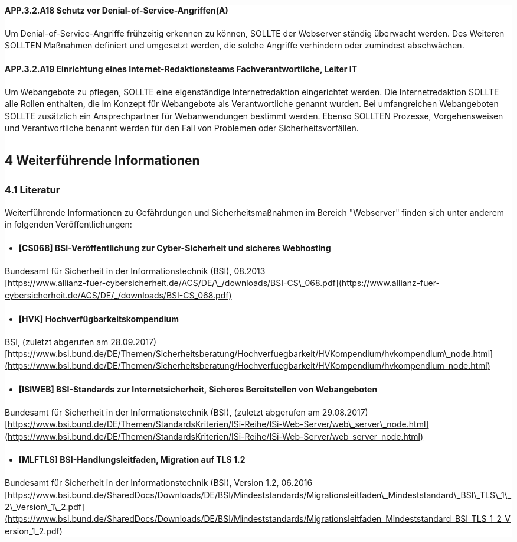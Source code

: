#### APP.3.2.A18 Schutz vor Denial-of-Service-Angriffen(A)

Um Denial-of-Service-Angriffe frühzeitig erkennen zu können, SOLLTE der Webserver ständig überwacht werden. Des Weiteren SOLLTEN Maßnahmen definiert und umgesetzt werden, die solche Angriffe verhindern oder zumindest abschwächen.

#### APP.3.2.A19 Einrichtung eines Internet-Redaktionsteams [Fachverantwortliche, Leiter IT](CIA)

Um Webangebote zu pflegen, SOLLTE eine eigenständige Internetredaktion eingerichtet werden. Die Internetredaktion SOLLTE alle Rollen enthalten, die im Konzept für Webangebote als Verantwortliche genannt wurden. Bei umfangreichen Webangeboten SOLLTE zusätzlich ein Ansprechpartner für Webanwendungen bestimmt werden. Ebenso SOLLTEN Prozesse, Vorgehensweisen und Verantwortliche benannt werden für den Fall von Problemen oder Sicherheitsvorfällen.

4 Weiterführende Informationen
------------------------------

### 4.1 Literatur

Weiterführende Informationen zu Gefährdungen und Sicherheitsmaßnahmen im Bereich "Webserver" finden sich unter anderem in folgenden Veröffentlichungen:

* #### [CS068] BSI-Veröffentlichung zur Cyber-Sicherheit und sicheres Webhosting

  

 Bundesamt für Sicherheit in der Informationstechnik (BSI), 08.2013  
 [https://www.allianz-fuer-cybersicherheit.de/ACS/DE/\_/downloads/BSI-CS\_068.pdf](https://www.allianz-fuer-cybersicherheit.de/ACS/DE/_/downloads/BSI-CS_068.pdf)

 
* #### [HVK] Hochverfügbarkeitskompendium

  

 BSI, (zuletzt abgerufen am 28.09.2017)  
 [https://www.bsi.bund.de/DE/Themen/Sicherheitsberatung/Hochverfuegbarkeit/HVKompendium/hvkompendium\_node.html](https://www.bsi.bund.de/DE/Themen/Sicherheitsberatung/Hochverfuegbarkeit/HVKompendium/hvkompendium_node.html)

 
* #### [ISIWEB] BSI-Standards zur Internetsicherheit, Sicheres Bereitstellen von Webangeboten

  

 Bundesamt für Sicherheit in der Informationstechnik (BSI), (zuletzt abgerufen am 29.08.2017)  
 [https://www.bsi.bund.de/DE/Themen/StandardsKriterien/ISi-Reihe/ISi-Web-Server/web\_server\_node.html](https://www.bsi.bund.de/DE/Themen/StandardsKriterien/ISi-Reihe/ISi-Web-Server/web_server_node.html)

 
* #### [MLFTLS] BSI-Handlungsleitfaden, Migration auf TLS 1.2

  

 Bundesamt für Sicherheit in der Informationstechnik (BSI), Version 1.2, 06.2016  
 [https://www.bsi.bund.de/SharedDocs/Downloads/DE/BSI/Mindeststandards/Migrationsleitfaden\_Mindeststandard\_BSI\_TLS\_1\_2\_Version\_1\_2.pdf](https://www.bsi.bund.de/SharedDocs/Downloads/DE/BSI/Mindeststandards/Migrationsleitfaden_Mindeststandard_BSI_TLS_1_2_Version_1_2.pdf)
